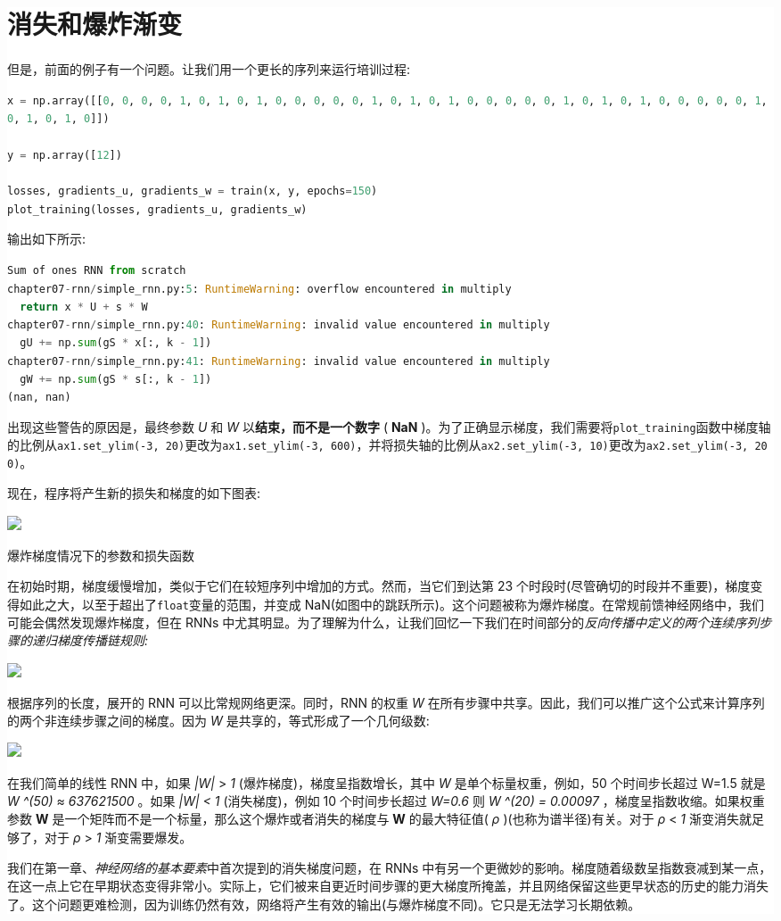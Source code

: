 # 消失和爆炸渐变

但是，前面的例子有一个问题。让我们用一个更长的序列来运行培训过程:

```py
x = np.array([[0, 0, 0, 0, 1, 0, 1, 0, 1, 0, 0, 0, 0, 0, 1, 0, 1, 0, 1, 0, 0, 0, 0, 0, 1, 0, 1, 0, 1, 0, 0, 0, 0, 0, 1, 0, 1, 0, 1, 0]])

y = np.array([12])

losses, gradients_u, gradients_w = train(x, y, epochs=150)
plot_training(losses, gradients_u, gradients_w)
```

输出如下所示:

```py
Sum of ones RNN from scratch
chapter07-rnn/simple_rnn.py:5: RuntimeWarning: overflow encountered in multiply
  return x * U + s * W
chapter07-rnn/simple_rnn.py:40: RuntimeWarning: invalid value encountered in multiply
  gU += np.sum(gS * x[:, k - 1])
chapter07-rnn/simple_rnn.py:41: RuntimeWarning: invalid value encountered in multiply
  gW += np.sum(gS * s[:, k - 1])
(nan, nan)
```

出现这些警告的原因是，最终参数 *U* 和 *W* 以**结束，而不是一个数字** ( **NaN** )。为了正确显示梯度，我们需要将`plot_training`函数中梯度轴的比例从`ax1.set_ylim(-3, 20)`更改为`ax1.set_ylim(-3, 600)`，并将损失轴的比例从`ax2.set_ylim(-3, 10)`更改为`ax2.set_ylim(-3, 200)`。

现在，程序将产生新的损失和梯度的如下图表:

![](assets/d20b08b7-7629-4068-9b31-bc8201873414.png)

爆炸梯度情况下的参数和损失函数

在初始时期，梯度缓慢增加，类似于它们在较短序列中增加的方式。然而，当它们到达第 23 个时段时(尽管确切的时段并不重要)，梯度变得如此之大，以至于超出了`float`变量的范围，并变成 NaN(如图中的跳跃所示)。这个问题被称为爆炸梯度。在常规前馈神经网络中，我们可能会偶然发现爆炸梯度，但在 RNNs 中尤其明显。为了理解为什么，让我们回忆一下我们在时间部分的*反向传播中定义的两个连续序列步骤的递归梯度传播链规则:*

![](assets/fba12913-286f-4108-8ddf-650abdee55f7.png)

根据序列的长度，展开的 RNN 可以比常规网络更深。同时，RNN 的权重 *W* 在所有步骤中共享。因此，我们可以推广这个公式来计算序列的两个非连续步骤之间的梯度。因为 *W* 是共享的，等式形成了一个几何级数:

![](assets/4d8f4eb3-d708-4568-938b-1815bf786810.png)

在我们简单的线性 RNN 中，如果 *|W|* > *1* (爆炸梯度)，梯度呈指数增长，其中 *W* 是单个标量权重，例如，50 个时间步长超过 W=1.5 就是 *W ^(50) ≈ 637621500* 。如果 *|W| < 1* (消失梯度)，例如 10 个时间步长超过 *W=0.6* 则 *W ^(20) = 0.00097* ，梯度呈指数收缩。如果权重参数 **W** 是一个矩阵而不是一个标量，那么这个爆炸或者消失的梯度与 **W** 的最大特征值( *ρ* )(也称为谱半径)有关。对于 *ρ* < *1* 渐变消失就足够了，对于 *ρ* > *1* 渐变需要爆发。

我们在第一章、*神经网络的基本要素*中首次提到的消失梯度问题，在 RNNs 中有另一个更微妙的影响。梯度随着级数呈指数衰减到某一点，在这一点上它在早期状态变得非常小。实际上，它们被来自更近时间步骤的更大梯度所掩盖，并且网络保留这些更早状态的历史的能力消失了。这个问题更难检测，因为训练仍然有效，网络将产生有效的输出(与爆炸梯度不同)。它只是无法学习长期依赖。
